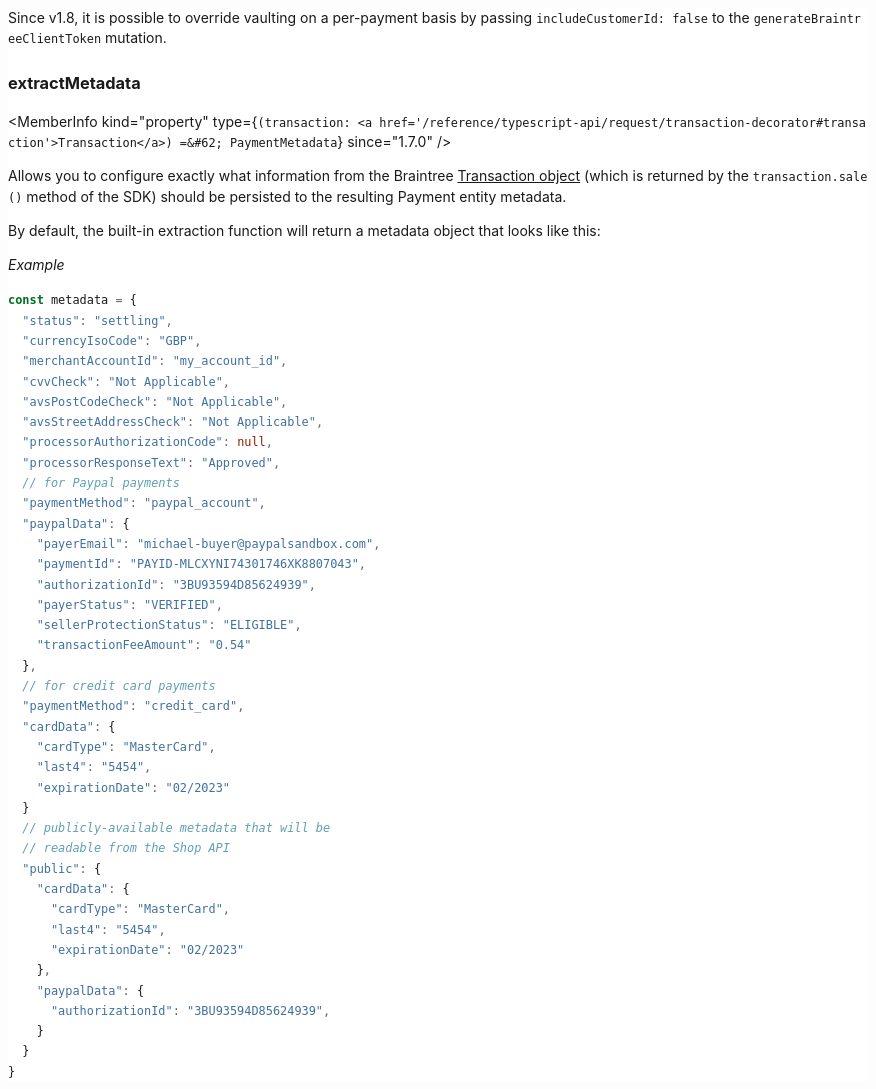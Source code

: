 Since v1.8, it is possible to override vaulting on a per-payment basis by passing `includeCustomerId: false` to the
`generateBraintreeClientToken` mutation.
### extractMetadata

<MemberInfo kind="property" type={`(transaction: <a href='/reference/typescript-api/request/transaction-decorator#transaction'>Transaction</a>) =&#62; PaymentMetadata`}  since="1.7.0"  />

Allows you to configure exactly what information from the Braintree
[Transaction object](https://developer.paypal.com/braintree/docs/reference/response/transaction#result-object) (which is returned by the
`transaction.sale()` method of the SDK) should be persisted to the resulting Payment entity metadata.

By default, the built-in extraction function will return a metadata object that looks like this:

*Example*

```ts
const metadata = {
  "status": "settling",
  "currencyIsoCode": "GBP",
  "merchantAccountId": "my_account_id",
  "cvvCheck": "Not Applicable",
  "avsPostCodeCheck": "Not Applicable",
  "avsStreetAddressCheck": "Not Applicable",
  "processorAuthorizationCode": null,
  "processorResponseText": "Approved",
  // for Paypal payments
  "paymentMethod": "paypal_account",
  "paypalData": {
    "payerEmail": "michael-buyer@paypalsandbox.com",
    "paymentId": "PAYID-MLCXYNI74301746XK8807043",
    "authorizationId": "3BU93594D85624939",
    "payerStatus": "VERIFIED",
    "sellerProtectionStatus": "ELIGIBLE",
    "transactionFeeAmount": "0.54"
  },
  // for credit card payments
  "paymentMethod": "credit_card",
  "cardData": {
    "cardType": "MasterCard",
    "last4": "5454",
    "expirationDate": "02/2023"
  }
  // publicly-available metadata that will be
  // readable from the Shop API
  "public": {
    "cardData": {
      "cardType": "MasterCard",
      "last4": "5454",
      "expirationDate": "02/2023"
    },
    "paypalData": {
      "authorizationId": "3BU93594D85624939",
    }
  }
}
```


</div>
